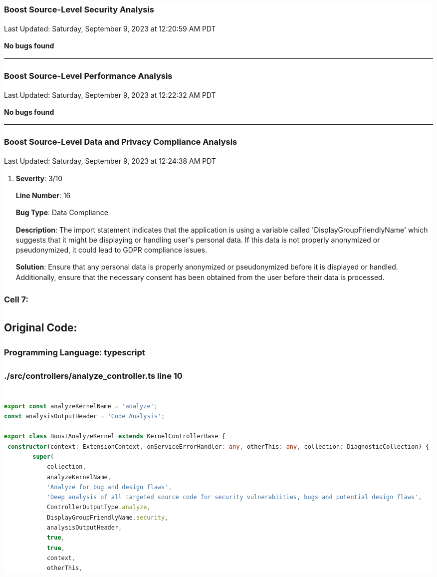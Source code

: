 
### Boost Source-Level Security Analysis

Last Updated: Saturday, September 9, 2023 at 12:20:59 AM PDT

**No bugs found**



---

### Boost Source-Level Performance Analysis

Last Updated: Saturday, September 9, 2023 at 12:22:32 AM PDT

**No bugs found**



---

### Boost Source-Level Data and Privacy Compliance Analysis

Last Updated: Saturday, September 9, 2023 at 12:24:38 AM PDT

1. **Severity**: 3/10

   **Line Number**: 16

   **Bug Type**: Data Compliance

   **Description**: The import statement indicates that the application is using a variable called 'DisplayGroupFriendlyName' which suggests that it might be displaying or handling user's personal data. If this data is not properly anonymized or pseudonymized, it could lead to GDPR compliance issues.

   **Solution**: Ensure that any personal data is properly anonymized or pseudonymized before it is displayed or handled. Additionally, ensure that the necessary consent has been obtained from the user before their data is processed.





### Cell 7:
## Original Code:

### Programming Language: typescript
### ./src/controllers/analyze_controller.ts line 10

```typescript

export const analyzeKernelName = 'analyze';
const analysisOutputHeader = 'Code Analysis';

export class BoostAnalyzeKernel extends KernelControllerBase {
 constructor(context: ExtensionContext, onServiceErrorHandler: any, otherThis: any, collection: DiagnosticCollection) {
        super(
            collection,
            analyzeKernelName,
            'Analyze for bug and design flaws',
            'Deep analysis of all targeted source code for security vulnerabiities, bugs and potential design flaws',
            ControllerOutputType.analyze,
            DisplayGroupFriendlyName.security,
            analysisOutputHeader,
            true,
            true, 
            context,
            otherThis,
```